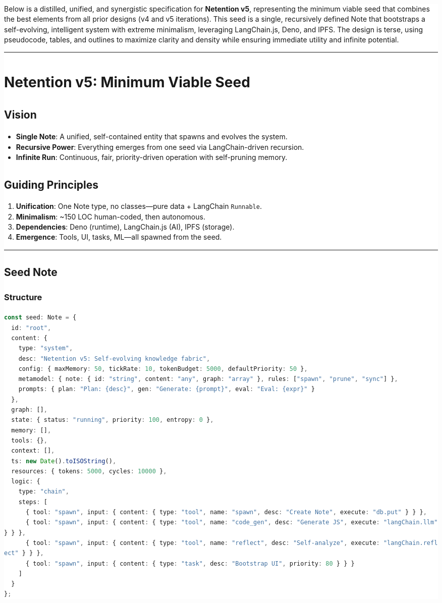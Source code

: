 Below is a distilled, unified, and synergistic specification for **Netention v5**, representing the minimum viable seed that combines the best elements from all prior designs (v4 and v5 iterations). This seed is a single, recursively defined Note that bootstraps a self-evolving, intelligent system with extreme minimalism, leveraging LangChain.js, Deno, and IPFS. The design is terse, using pseudocode, tables, and outlines to maximize clarity and density while ensuring immediate utility and infinite potential.

---

# **Netention v5: Minimum Viable Seed**

## **Vision**
- **Single Note**: A unified, self-contained entity that spawns and evolves the system.
- **Recursive Power**: Everything emerges from one seed via LangChain-driven recursion.
- **Infinite Run**: Continuous, fair, priority-driven operation with self-pruning memory.

## **Guiding Principles**
1. **Unification**: One Note type, no classes—pure data + LangChain `Runnable`.
2. **Minimalism**: ~150 LOC human-coded, then autonomous.
3. **Dependencies**: Deno (runtime), LangChain.js (AI), IPFS (storage).
4. **Emergence**: Tools, UI, tasks, ML—all spawned from the seed.

---

## **Seed Note**

### **Structure**
```typescript
const seed: Note = {
  id: "root",
  content: {
    type: "system",
    desc: "Netention v5: Self-evolving knowledge fabric",
    config: { maxMemory: 50, tickRate: 10, tokenBudget: 5000, defaultPriority: 50 },
    metamodel: { note: { id: "string", content: "any", graph: "array" }, rules: ["spawn", "prune", "sync"] },
    prompts: { plan: "Plan: {desc}", gen: "Generate: {prompt}", eval: "Eval: {expr}" }
  },
  graph: [],
  state: { status: "running", priority: 100, entropy: 0 },
  memory: [],
  tools: {},
  context: [],
  ts: new Date().toISOString(),
  resources: { tokens: 5000, cycles: 10000 },
  logic: {
    type: "chain",
    steps: [
      { tool: "spawn", input: { content: { type: "tool", name: "spawn", desc: "Create Note", execute: "db.put" } } },
      { tool: "spawn", input: { content: { type: "tool", name: "code_gen", desc: "Generate JS", execute: "langChain.llm" } } },
      { tool: "spawn", input: { content: { type: "tool", name: "reflect", desc: "Self-analyze", execute: "langChain.reflect" } } },
      { tool: "spawn", input: { content: { type: "task", desc: "Bootstrap UI", priority: 80 } } }
    ]
  }
};
```
